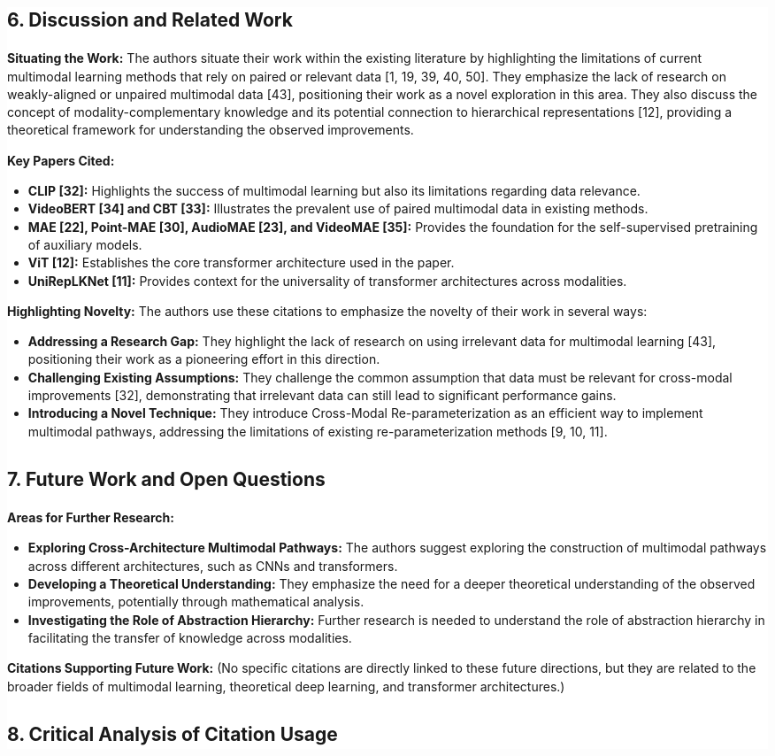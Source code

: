 
## 6. Discussion and Related Work

**Situating the Work:** The authors situate their work within the existing literature by highlighting the limitations of current multimodal learning methods that rely on paired or relevant data [1, 19, 39, 40, 50]. They emphasize the lack of research on weakly-aligned or unpaired multimodal data [43], positioning their work as a novel exploration in this area. They also discuss the concept of modality-complementary knowledge and its potential connection to hierarchical representations [12], providing a theoretical framework for understanding the observed improvements.

**Key Papers Cited:**

* **CLIP [32]:**  Highlights the success of multimodal learning but also its limitations regarding data relevance.
* **VideoBERT [34] and CBT [33]:** Illustrates the prevalent use of paired multimodal data in existing methods.
* **MAE [22], Point-MAE [30], AudioMAE [23], and VideoMAE [35]:**  Provides the foundation for the self-supervised pretraining of auxiliary models.
* **ViT [12]:**  Establishes the core transformer architecture used in the paper.
* **UniRepLKNet [11]:**  Provides context for the universality of transformer architectures across modalities.


**Highlighting Novelty:** The authors use these citations to emphasize the novelty of their work in several ways:

* **Addressing a Research Gap:** They highlight the lack of research on using irrelevant data for multimodal learning [43], positioning their work as a pioneering effort in this direction.
* **Challenging Existing Assumptions:** They challenge the common assumption that data must be relevant for cross-modal improvements [32], demonstrating that irrelevant data can still lead to significant performance gains.
* **Introducing a Novel Technique:** They introduce Cross-Modal Re-parameterization as an efficient way to implement multimodal pathways, addressing the limitations of existing re-parameterization methods [9, 10, 11].


## 7. Future Work and Open Questions

**Areas for Further Research:**

* **Exploring Cross-Architecture Multimodal Pathways:** The authors suggest exploring the construction of multimodal pathways across different architectures, such as CNNs and transformers.
* **Developing a Theoretical Understanding:** They emphasize the need for a deeper theoretical understanding of the observed improvements, potentially through mathematical analysis.
* **Investigating the Role of Abstraction Hierarchy:** Further research is needed to understand the role of abstraction hierarchy in facilitating the transfer of knowledge across modalities.


**Citations Supporting Future Work:** (No specific citations are directly linked to these future directions, but they are related to the broader fields of multimodal learning, theoretical deep learning, and transformer architectures.)


## 8. Critical Analysis of Citation Usage
